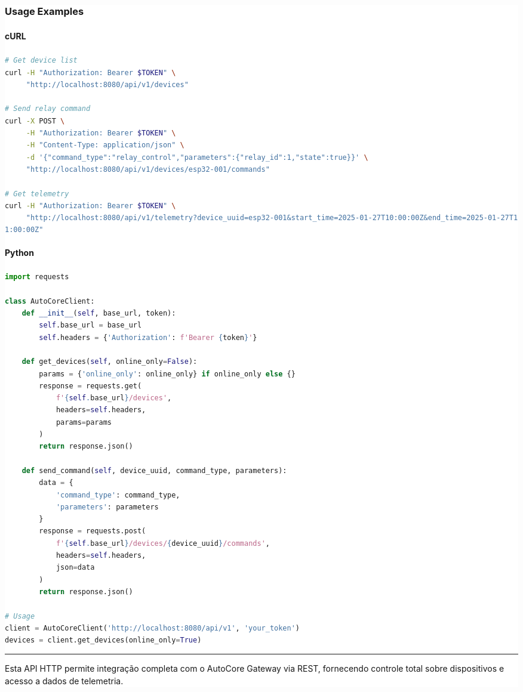 ### Usage Examples

#### cURL
```bash
# Get device list
curl -H "Authorization: Bearer $TOKEN" \
     "http://localhost:8080/api/v1/devices"

# Send relay command
curl -X POST \
     -H "Authorization: Bearer $TOKEN" \
     -H "Content-Type: application/json" \
     -d '{"command_type":"relay_control","parameters":{"relay_id":1,"state":true}}' \
     "http://localhost:8080/api/v1/devices/esp32-001/commands"

# Get telemetry
curl -H "Authorization: Bearer $TOKEN" \
     "http://localhost:8080/api/v1/telemetry?device_uuid=esp32-001&start_time=2025-01-27T10:00:00Z&end_time=2025-01-27T11:00:00Z"
```

#### Python
```python
import requests

class AutoCoreClient:
    def __init__(self, base_url, token):
        self.base_url = base_url
        self.headers = {'Authorization': f'Bearer {token}'}
    
    def get_devices(self, online_only=False):
        params = {'online_only': online_only} if online_only else {}
        response = requests.get(
            f'{self.base_url}/devices',
            headers=self.headers,
            params=params
        )
        return response.json()
    
    def send_command(self, device_uuid, command_type, parameters):
        data = {
            'command_type': command_type,
            'parameters': parameters
        }
        response = requests.post(
            f'{self.base_url}/devices/{device_uuid}/commands',
            headers=self.headers,
            json=data
        )
        return response.json()

# Usage
client = AutoCoreClient('http://localhost:8080/api/v1', 'your_token')
devices = client.get_devices(online_only=True)
```

---

Esta API HTTP permite integração completa com o AutoCore Gateway via REST, fornecendo controle total sobre dispositivos e acesso a dados de telemetria.